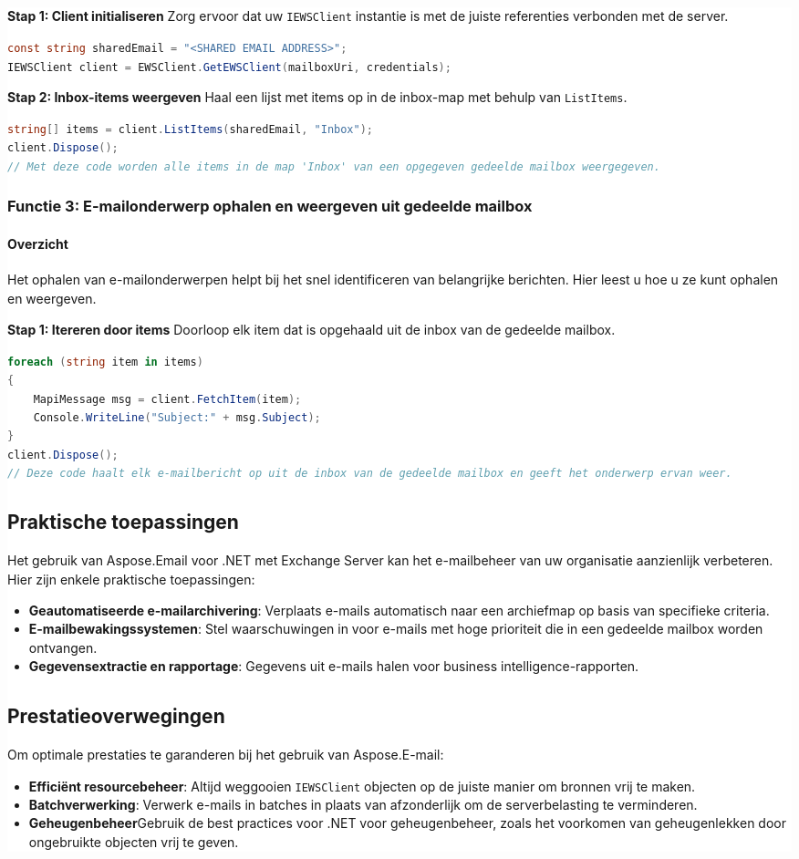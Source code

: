 **Stap 1: Client initialiseren**
Zorg ervoor dat uw `IEWSClient` instantie is met de juiste referenties verbonden met de server.

```csharp
const string sharedEmail = "<SHARED EMAIL ADDRESS>";
IEWSClient client = EWSClient.GetEWSClient(mailboxUri, credentials);
```

**Stap 2: Inbox-items weergeven**
Haal een lijst met items op in de inbox-map met behulp van `ListItems`.

```csharp
string[] items = client.ListItems(sharedEmail, "Inbox");
client.Dispose();
// Met deze code worden alle items in de map 'Inbox' van een opgegeven gedeelde mailbox weergegeven.
```

### Functie 3: E-mailonderwerp ophalen en weergeven uit gedeelde mailbox
#### Overzicht
Het ophalen van e-mailonderwerpen helpt bij het snel identificeren van belangrijke berichten. Hier leest u hoe u ze kunt ophalen en weergeven.

**Stap 1: Itereren door items**
Doorloop elk item dat is opgehaald uit de inbox van de gedeelde mailbox.

```csharp
foreach (string item in items)
{
    MapiMessage msg = client.FetchItem(item);
    Console.WriteLine("Subject:" + msg.Subject);
}
client.Dispose();
// Deze code haalt elk e-mailbericht op uit de inbox van de gedeelde mailbox en geeft het onderwerp ervan weer.
```

## Praktische toepassingen
Het gebruik van Aspose.Email voor .NET met Exchange Server kan het e-mailbeheer van uw organisatie aanzienlijk verbeteren. Hier zijn enkele praktische toepassingen:

- **Geautomatiseerde e-mailarchivering**: Verplaats e-mails automatisch naar een archiefmap op basis van specifieke criteria.
- **E-mailbewakingssystemen**: Stel waarschuwingen in voor e-mails met hoge prioriteit die in een gedeelde mailbox worden ontvangen.
- **Gegevensextractie en rapportage**: Gegevens uit e-mails halen voor business intelligence-rapporten.

## Prestatieoverwegingen
Om optimale prestaties te garanderen bij het gebruik van Aspose.E-mail:

- **Efficiënt resourcebeheer**: Altijd weggooien `IEWSClient` objecten op de juiste manier om bronnen vrij te maken.
- **Batchverwerking**: Verwerk e-mails in batches in plaats van afzonderlijk om de serverbelasting te verminderen.
- **Geheugenbeheer**Gebruik de best practices voor .NET voor geheugenbeheer, zoals het voorkomen van geheugenlekken door ongebruikte objecten vrij te geven.
